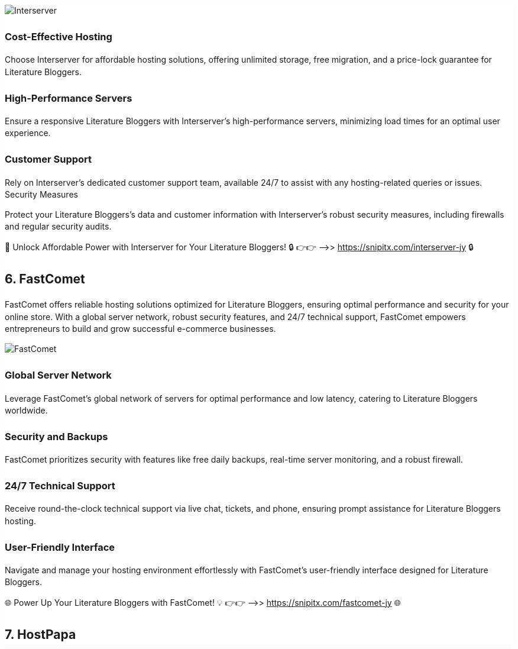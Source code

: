 ![Interserver](https://i.imgur.com/OM5dOEW.jpeg "Interserver Hosting")

### Cost-Effective Hosting
Choose Interserver for affordable hosting solutions, offering unlimited storage, free migration, and a price-lock guarantee for Literature Bloggers.

### High-Performance Servers
Ensure a responsive Literature Bloggers with Interserver’s high-performance servers, minimizing load times for an optimal user experience.

### Customer Support
Rely on Interserver’s dedicated customer support team, available 24/7 to assist with any hosting-related queries or issues.
Security Measures

Protect your Literature Bloggers’s data and customer information with Interserver’s robust security measures, including firewalls and regular security audits.

💸 Unlock Affordable Power with Interserver for Your Literature Bloggers! 🔒
👉👉 -->> https://snipitx.com/interserver-jy 🔒

## 6. FastComet

FastComet offers reliable hosting solutions optimized for Literature Bloggers, ensuring optimal performance and security for your online store. With a global server network, robust security features, and 24/7 technical support, FastComet empowers entrepreneurs to build and grow successful e-commerce businesses.

![FastComet](https://i.imgur.com/7qgXuWp.png "FastComet Hosting")

### Global Server Network
Leverage FastComet’s global network of servers for optimal performance and low latency, catering to Literature Bloggers worldwide.

### Security and Backups
FastComet prioritizes security with features like free daily backups, real-time server monitoring, and a robust firewall.

### 24/7 Technical Support
Receive round-the-clock technical support via live chat, tickets, and phone, ensuring prompt assistance for Literature Bloggers hosting.

### User-Friendly Interface
Navigate and manage your hosting environment effortlessly with FastComet’s user-friendly interface designed for Literature Bloggers.

🌐 Power Up Your Literature Bloggers with FastComet! 💡
👉👉 -->> https://snipitx.com/fastcomet-jy 🌐

## 7. HostPapa
